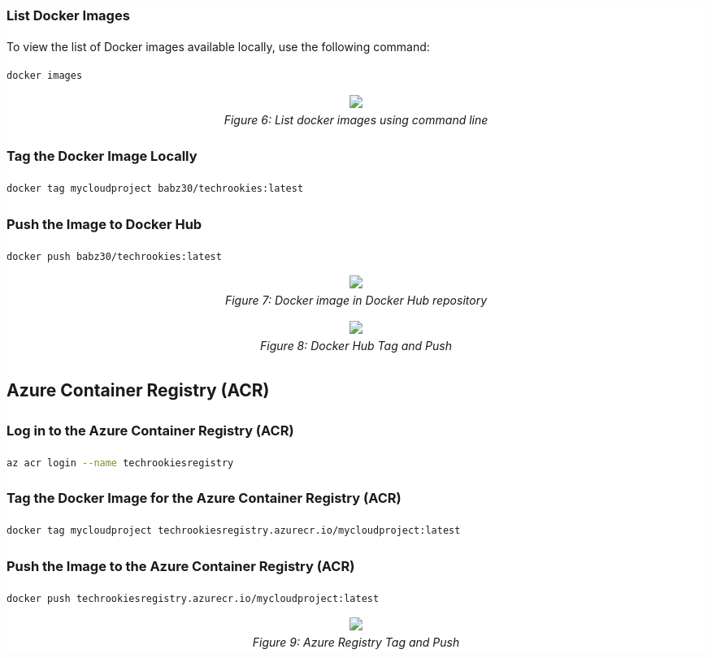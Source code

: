 ### List Docker Images

To view the list of Docker images available locally, use the following command:

```bash
docker images
``` 

<p align="center">
  <img src="https://github.com/UniversityOfAppliedSciencesFrankfurt/se-cloud-2024-2025/blob/TechRookies/Source/MyCloudProjectSample/Documentation/Images/DockerImages.png">
  <br>
  <em>Figure 6: <i>List docker images using command line</i></em>
</p>

### Tag the Docker Image Locally

```bash
docker tag mycloudproject babz30/techrookies:latest
```

### Push the Image to Docker Hub

```bash
docker push babz30/techrookies:latest
```

<p align="center">
  <img src="https://github.com/UniversityOfAppliedSciencesFrankfurt/se-cloud-2024-2025/blob/TechRookies/Source/MyCloudProjectSample/Documentation/Images/DockerHub.png">
  <br>
  <em>Figure 7: <i>Docker image in Docker Hub repository</i></em>
</p>

<p align="center">
  <img src="https://github.com/UniversityOfAppliedSciencesFrankfurt/se-cloud-2024-2025/blob/TechRookies/Source/MyCloudProjectSample/Documentation/Images/DockerHubPushCmd.png">
  <br>
  <em>Figure 8: <i>Docker Hub Tag and Push</i></em>
</p>

## Azure Container Registry (ACR)

### Log in to the Azure Container Registry (ACR)
```bash
az acr login --name techrookiesregistry
```

### Tag the Docker Image for the Azure Container Registry (ACR)
```bash
docker tag mycloudproject techrookiesregistry.azurecr.io/mycloudproject:latest
```

### Push the Image to the Azure Container Registry (ACR)
```bash
docker push techrookiesregistry.azurecr.io/mycloudproject:latest
```
<p align="center">
  <img src=".https://github.com/UniversityOfAppliedSciencesFrankfurt/se-cloud-2024-2025/blob/TechRookies/Source/MyCloudProjectSample/Documentation/Images/AzureRegistryPushCmd.png">
  <br>
  <em>Figure 9: <i>Azure Registry Tag and Push </i></em>
</p>

